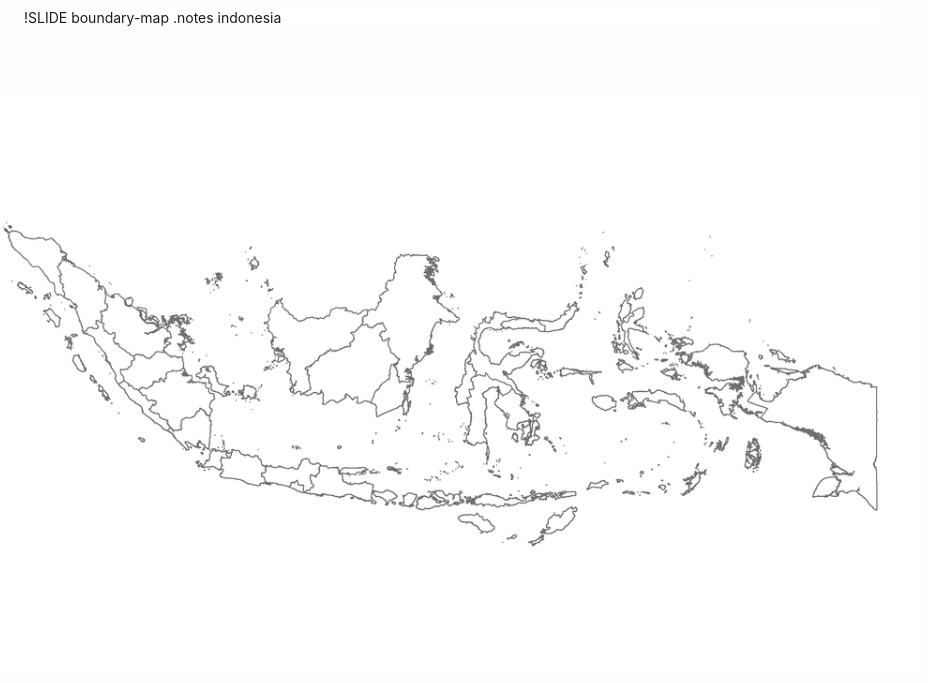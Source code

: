 <img src="screen.png" style="position:absolute; top:285px; left:-100px; width:1500px; height:150px"/>

!SLIDE boundary-map
.notes indonesia

<img src="idn2.png" style="position:absolute; top:50px; left:-40px; width:1100px; height:700px"/>
